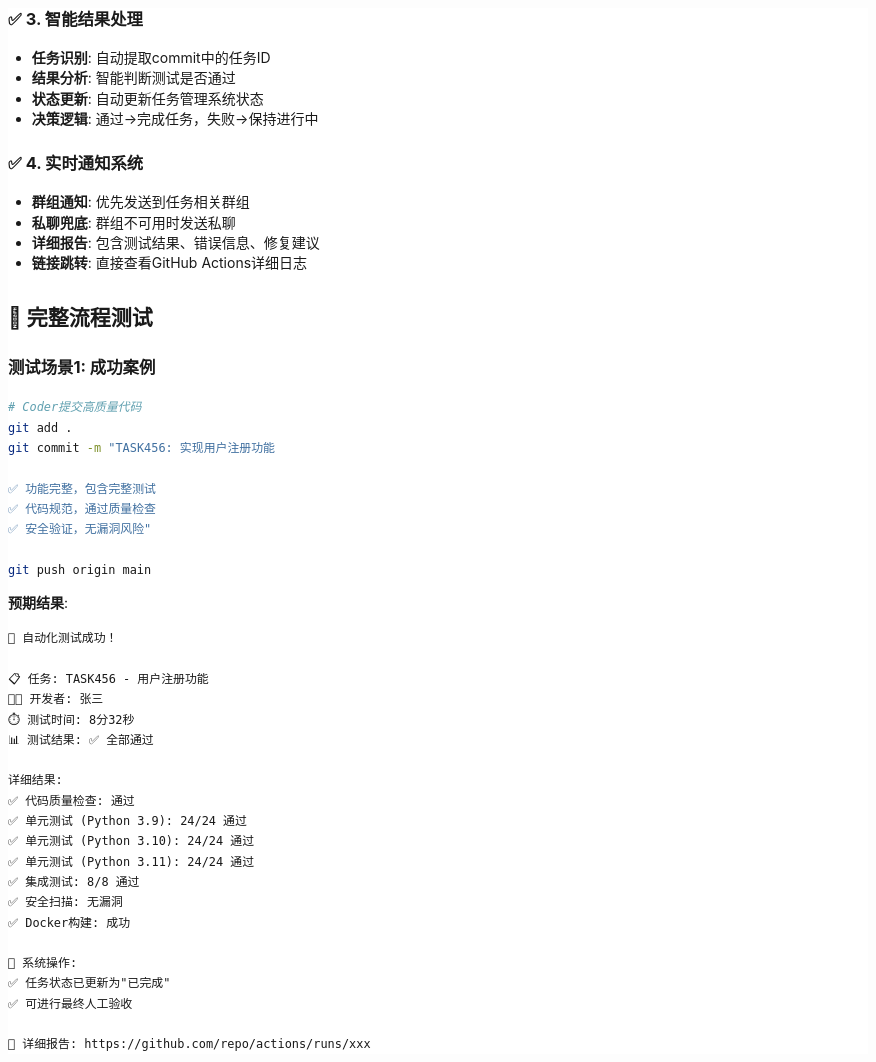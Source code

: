 ### ✅ **3. 智能结果处理**
- **任务识别**: 自动提取commit中的任务ID
- **结果分析**: 智能判断测试是否通过
- **状态更新**: 自动更新任务管理系统状态
- **决策逻辑**: 通过→完成任务，失败→保持进行中

### ✅ **4. 实时通知系统**
- **群组通知**: 优先发送到任务相关群组
- **私聊兜底**: 群组不可用时发送私聊
- **详细报告**: 包含测试结果、错误信息、修复建议
- **链接跳转**: 直接查看GitHub Actions详细日志

## 🧪 **完整流程测试**

### **测试场景1: 成功案例**

```bash
# Coder提交高质量代码
git add .
git commit -m "TASK456: 实现用户注册功能

✅ 功能完整，包含完整测试
✅ 代码规范，通过质量检查  
✅ 安全验证，无漏洞风险"

git push origin main
```

**预期结果**:
```
🎉 自动化测试成功！

📋 任务: TASK456 - 用户注册功能
👨‍💻 开发者: 张三
⏱️ 测试时间: 8分32秒
📊 测试结果: ✅ 全部通过

详细结果:
✅ 代码质量检查: 通过
✅ 单元测试 (Python 3.9): 24/24 通过
✅ 单元测试 (Python 3.10): 24/24 通过  
✅ 单元测试 (Python 3.11): 24/24 通过
✅ 集成测试: 8/8 通过
✅ 安全扫描: 无漏洞
✅ Docker构建: 成功

🤖 系统操作:
✅ 任务状态已更新为"已完成"
✅ 可进行最终人工验收

🔗 详细报告: https://github.com/repo/actions/runs/xxx
```
